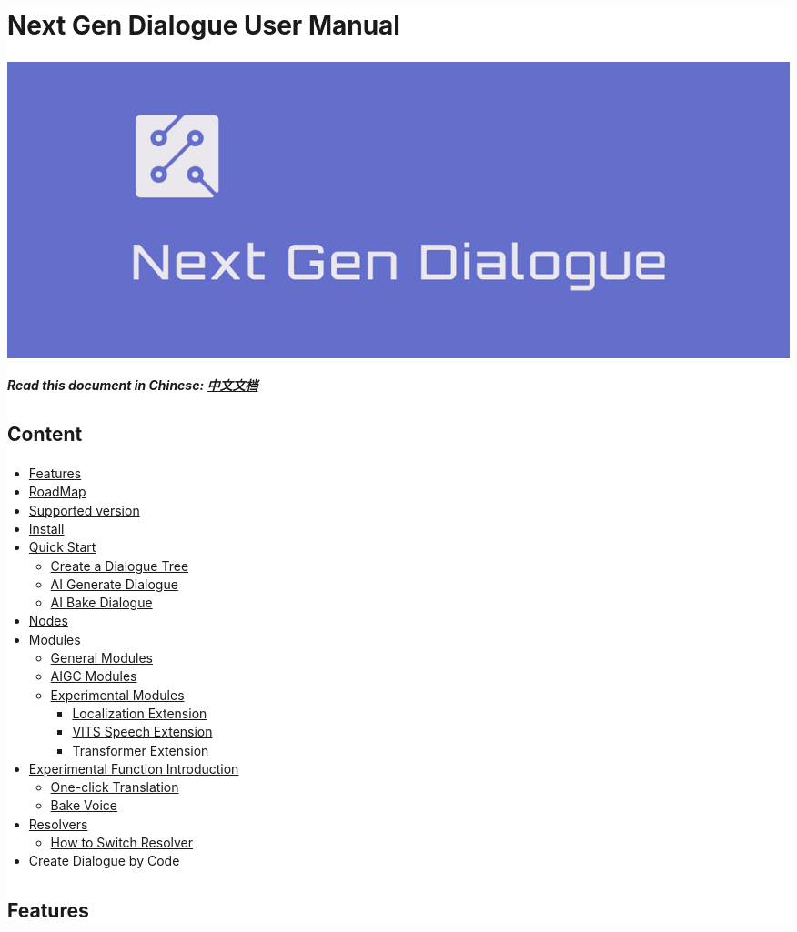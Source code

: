 # Next Gen Dialogue User Manual

<img src="Doc/Images/Splash.png" >

***Read this document in Chinese: [中文文档](./README_ZH.md)***

## Content

  - [Features](#features)
  - [RoadMap](#roadmap)
  - [Supported version](#supported-version)
  - [Install](#install)
  - [Quick Start](#quick-start)
    - [Create a Dialogue Tree](#create-a-dialogue-tree)
    - [AI Generate Dialogue](#ai-generate-dialogue)
    - [AI Bake Dialogue](#ai-bake-dialogue)
  - [Nodes](#nodes)
  - [Modules](#modules)
    - [General Modules](#general-modules)
    - [AIGC Modules](#aigc-modules)
    - [Experimental Modules](#experimental-modules)
      - [Localization Extension](#localization-extension)
      - [VITS Speech Extension](#vits-speech-extension)
      - [Transformer Extension](#transformer-extension)
  - [Experimental Function Introduction](#experimental-function-introduction)
    - [One-click Translation](#one-click-translation)
    - [Bake Voice](#bake-voice)
  - [Resolvers](#resolvers)
    - [How to Switch Resolver](#how-to-switch-resolver)
  - [Create Dialogue by Code](#create-dialogue-by-code)



## Features
